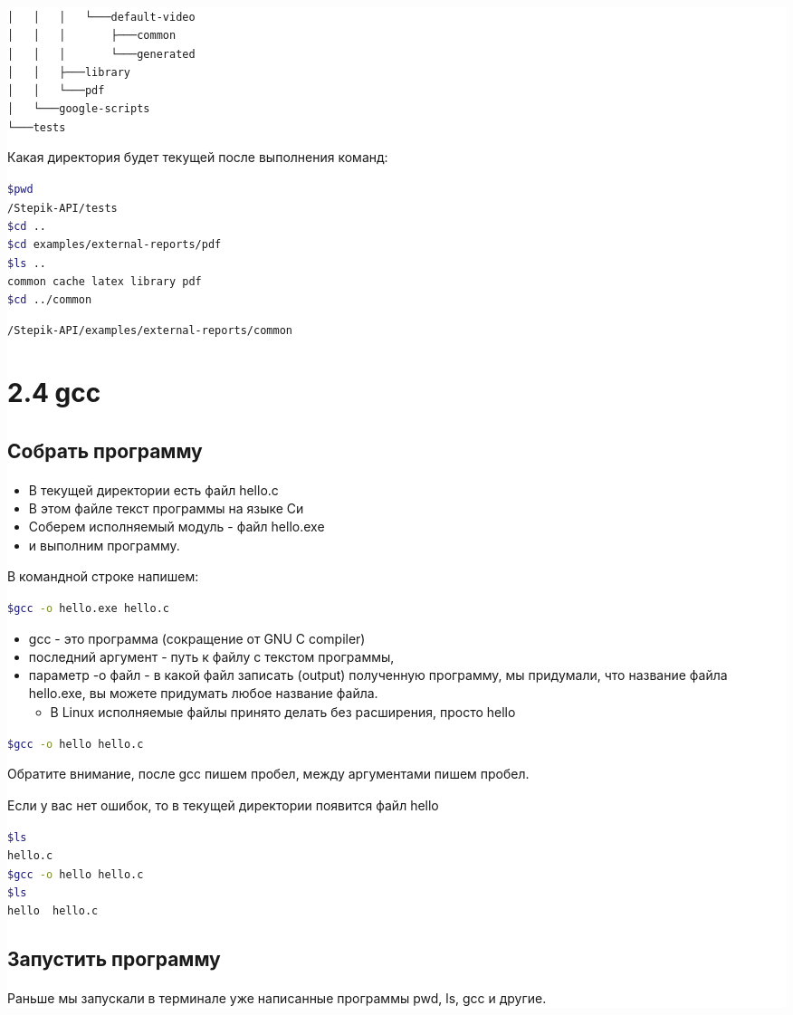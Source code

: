```
│   │   │   └───default-video
│   │   │       ├───common
│   │   │       └───generated
│   │   ├───library
│   │   └───pdf
│   └───google-scripts
└───tests
```

Какая директория будет текущей после выполнения команд:

```bash
$pwd
/Stepik-API/tests
$cd ..
$cd examples/external-reports/pdf
$ls ..
common cache latex library pdf
$cd ../common
```

```bash
/Stepik-API/examples/external-reports/common
```

# 2.4 gcc

## Собрать программу
+ В текущей директории есть файл hello.c
+ В этом файле текст программы на языке Си
+ Соберем исполняемый модуль - файл hello.exe
+ и выполним программу.

В командной строке напишем:
```bash
$gcc -o hello.exe hello.c
```

+ gcc - это программа (сокращение от GNU C compiler)
+ последний аргумент - путь к файлу с текстом программы,
+ параметр -o файл - в какой файл записать (output) полученную программу, мы придумали, что название файла hello.exe, вы можете придумать любое название файла.
    + В Linux исполняемые файлы принято делать без расширения, просто hello

```bash
$gcc -o hello hello.c
```

Обратите внимание, после gcc пишем пробел, между аргументами пишем пробел.

Если у вас нет ошибок, то в текущей директории появится файл hello

```bash
$ls
hello.c
$gcc -o hello hello.c
$ls
hello  hello.c
```
## Запустить программу
Раньше мы запускали в терминале уже написанные программы pwd, ls, gcc и другие.
